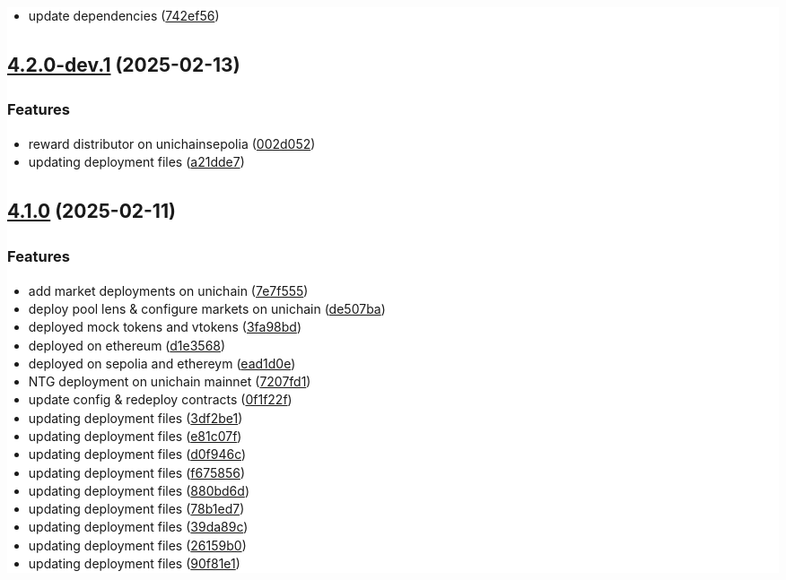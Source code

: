 * update dependencies ([742ef56](https://github.com/VenusProtocol/isolated-pools/commit/742ef5604163eceb5b79dd08c8c9e6a542e3d3b6))

## [4.2.0-dev.1](https://github.com/VenusProtocol/isolated-pools/compare/v4.1.0...v4.2.0-dev.1) (2025-02-13)


### Features

* reward distributor on unichainsepolia ([002d052](https://github.com/VenusProtocol/isolated-pools/commit/002d0527bce24aba1d1322fc1737362ca786ca89))
* updating deployment files ([a21dde7](https://github.com/VenusProtocol/isolated-pools/commit/a21dde79fdc7fe519be5370596ab5d0b87ca1435))

## [4.1.0](https://github.com/VenusProtocol/isolated-pools/compare/v4.0.0...v4.1.0) (2025-02-11)


### Features

* add market deployments on unichain ([7e7f555](https://github.com/VenusProtocol/isolated-pools/commit/7e7f5551db23c91b9e246e8a7d9c700020f741bb))
* deploy pool lens & configure markets on unichain ([de507ba](https://github.com/VenusProtocol/isolated-pools/commit/de507baf707529707395a37b5d57ac675a938626))
* deployed mock tokens and vtokens ([3fa98bd](https://github.com/VenusProtocol/isolated-pools/commit/3fa98bd1ea4eae6f9b846b631cf52178e439cf08))
* deployed on ethereum ([d1e3568](https://github.com/VenusProtocol/isolated-pools/commit/d1e3568abcea3a705f7fcd38566cc9237a4b62cd))
* deployed on sepolia and ethereym ([ead1d0e](https://github.com/VenusProtocol/isolated-pools/commit/ead1d0eb3936717dbde6236b3cdd76c78e7aa319))
* NTG deployment on unichain mainnet ([7207fd1](https://github.com/VenusProtocol/isolated-pools/commit/7207fd10bb14d02eea033dade355b838e7b0a7e8))
* update config & redeploy contracts ([0f1f22f](https://github.com/VenusProtocol/isolated-pools/commit/0f1f22f77189c1788145231ff1da17b907cc2a72))
* updating deployment files ([3df2be1](https://github.com/VenusProtocol/isolated-pools/commit/3df2be19d9628e5f9c856c973006763c5a699809))
* updating deployment files ([e81c07f](https://github.com/VenusProtocol/isolated-pools/commit/e81c07fc211a7113ce04071a8aea5b88cbd2d429))
* updating deployment files ([d0f946c](https://github.com/VenusProtocol/isolated-pools/commit/d0f946c9f6e714f339c24065ded38daef878af15))
* updating deployment files ([f675856](https://github.com/VenusProtocol/isolated-pools/commit/f6758567ca8ff0462da9a43fe65235525b1b4ed1))
* updating deployment files ([880bd6d](https://github.com/VenusProtocol/isolated-pools/commit/880bd6dda9063658c9de25f00375c0e56a50a5ae))
* updating deployment files ([78b1ed7](https://github.com/VenusProtocol/isolated-pools/commit/78b1ed7e54302ef6dc91215e3d90074a5c7e8008))
* updating deployment files ([39da89c](https://github.com/VenusProtocol/isolated-pools/commit/39da89cc12947708f5dba5784303a45616083571))
* updating deployment files ([26159b0](https://github.com/VenusProtocol/isolated-pools/commit/26159b0f08bb7ab0150feeaa8f4b7202b43bdf7e))
* updating deployment files ([90f81e1](https://github.com/VenusProtocol/isolated-pools/commit/90f81e1d96c0b23e7f63896563b3f921b1cacdc8))
